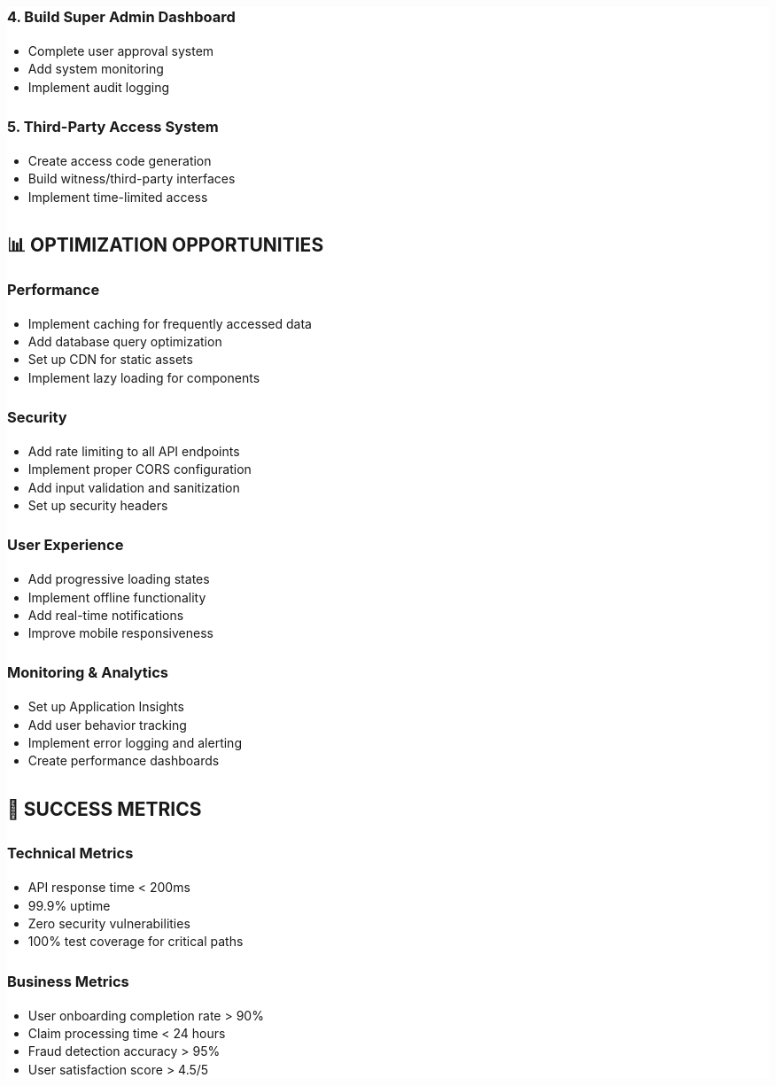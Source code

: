### 4. Build Super Admin Dashboard
- Complete user approval system
- Add system monitoring
- Implement audit logging

### 5. Third-Party Access System
- Create access code generation
- Build witness/third-party interfaces
- Implement time-limited access

## 📊 **OPTIMIZATION OPPORTUNITIES**

### Performance
- Implement caching for frequently accessed data
- Add database query optimization
- Set up CDN for static assets
- Implement lazy loading for components

### Security
- Add rate limiting to all API endpoints
- Implement proper CORS configuration
- Add input validation and sanitization
- Set up security headers

### User Experience
- Add progressive loading states
- Implement offline functionality
- Add real-time notifications
- Improve mobile responsiveness

### Monitoring & Analytics
- Set up Application Insights
- Add user behavior tracking
- Implement error logging and alerting
- Create performance dashboards

## 🎯 **SUCCESS METRICS**

### Technical Metrics
- API response time < 200ms
- 99.9% uptime
- Zero security vulnerabilities
- 100% test coverage for critical paths

### Business Metrics
- User onboarding completion rate > 90%
- Claim processing time < 24 hours
- Fraud detection accuracy > 95%
- User satisfaction score > 4.5/5
